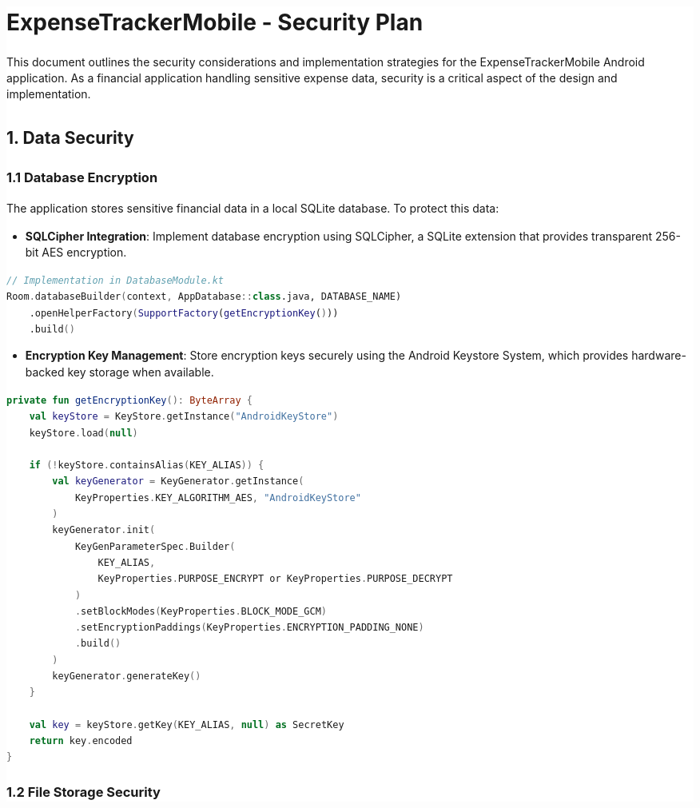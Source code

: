 # ExpenseTrackerMobile - Security Plan

This document outlines the security considerations and implementation strategies for the ExpenseTrackerMobile Android application. As a financial application handling sensitive expense data, security is a critical aspect of the design and implementation.

## 1. Data Security

### 1.1 Database Encryption

The application stores sensitive financial data in a local SQLite database. To protect this data:

- **SQLCipher Integration**: Implement database encryption using SQLCipher, a SQLite extension that provides transparent 256-bit AES encryption.

```kotlin
// Implementation in DatabaseModule.kt
Room.databaseBuilder(context, AppDatabase::class.java, DATABASE_NAME)
    .openHelperFactory(SupportFactory(getEncryptionKey()))
    .build()
```

- **Encryption Key Management**: Store encryption keys securely using the Android Keystore System, which provides hardware-backed key storage when available.

```kotlin
private fun getEncryptionKey(): ByteArray {
    val keyStore = KeyStore.getInstance("AndroidKeyStore")
    keyStore.load(null)
    
    if (!keyStore.containsAlias(KEY_ALIAS)) {
        val keyGenerator = KeyGenerator.getInstance(
            KeyProperties.KEY_ALGORITHM_AES, "AndroidKeyStore"
        )
        keyGenerator.init(
            KeyGenParameterSpec.Builder(
                KEY_ALIAS,
                KeyProperties.PURPOSE_ENCRYPT or KeyProperties.PURPOSE_DECRYPT
            )
            .setBlockModes(KeyProperties.BLOCK_MODE_GCM)
            .setEncryptionPaddings(KeyProperties.ENCRYPTION_PADDING_NONE)
            .build()
        )
        keyGenerator.generateKey()
    }
    
    val key = keyStore.getKey(KEY_ALIAS, null) as SecretKey
    return key.encoded
}
```

### 1.2 File Storage Security
